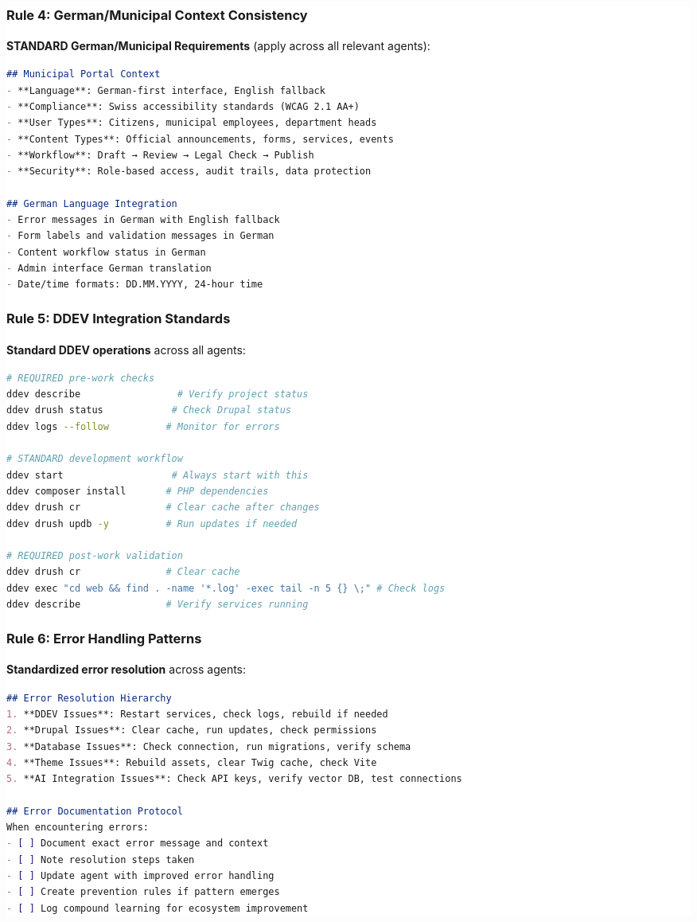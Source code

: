 ### Rule 4: German/Municipal Context Consistency

**STANDARD German/Municipal Requirements** (apply across all relevant agents):

```markdown
## Municipal Portal Context
- **Language**: German-first interface, English fallback
- **Compliance**: Swiss accessibility standards (WCAG 2.1 AA+)
- **User Types**: Citizens, municipal employees, department heads
- **Content Types**: Official announcements, forms, services, events
- **Workflow**: Draft → Review → Legal Check → Publish
- **Security**: Role-based access, audit trails, data protection

## German Language Integration
- Error messages in German with English fallback
- Form labels and validation messages in German  
- Content workflow status in German
- Admin interface German translation
- Date/time formats: DD.MM.YYYY, 24-hour time
```

### Rule 5: DDEV Integration Standards

**Standard DDEV operations** across all agents:

```bash
# REQUIRED pre-work checks
ddev describe                 # Verify project status
ddev drush status            # Check Drupal status
ddev logs --follow          # Monitor for errors

# STANDARD development workflow
ddev start                   # Always start with this
ddev composer install       # PHP dependencies
ddev drush cr               # Clear cache after changes
ddev drush updb -y          # Run updates if needed

# REQUIRED post-work validation
ddev drush cr               # Clear cache
ddev exec "cd web && find . -name '*.log' -exec tail -n 5 {} \;" # Check logs
ddev describe               # Verify services running
```

### Rule 6: Error Handling Patterns

**Standardized error resolution** across agents:

```markdown
## Error Resolution Hierarchy
1. **DDEV Issues**: Restart services, check logs, rebuild if needed
2. **Drupal Issues**: Clear cache, run updates, check permissions
3. **Database Issues**: Check connection, run migrations, verify schema
4. **Theme Issues**: Rebuild assets, clear Twig cache, check Vite
5. **AI Integration Issues**: Check API keys, verify vector DB, test connections

## Error Documentation Protocol
When encountering errors:
- [ ] Document exact error message and context
- [ ] Note resolution steps taken
- [ ] Update agent with improved error handling  
- [ ] Create prevention rules if pattern emerges
- [ ] Log compound learning for ecosystem improvement
```
